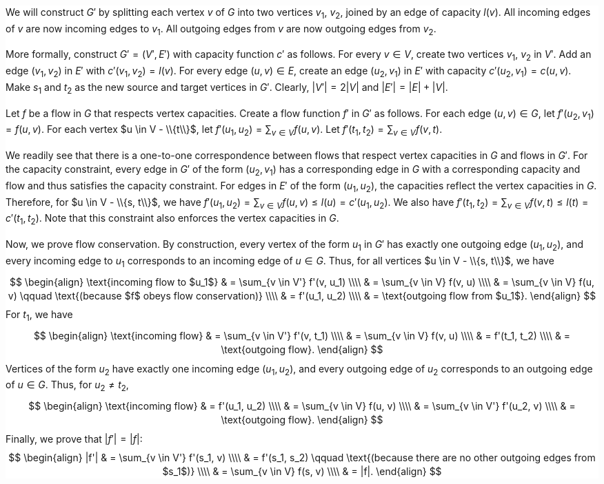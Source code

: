 We will construct $G'$ by splitting each vertex $v$ of $G$ into two vertices $v_1$, $v_2$, joined by an edge of capacity $l(v)$. All incoming edges of $v$ are now incoming edges to $v_1$. All outgoing edges from $v$ are now outgoing edges from $v_2$.

More formally, construct $G' = (V', E')$ with capacity function $c'$ as follows. For every $v \in V$, create two vertices $v_1$, $v_2$ in $V'$. Add an edge $(v_1, v_2)$ in $E'$ with $c'(v_1, v_2) = l(v)$. For every edge $(u, v) \in E$, create an edge $(u_2, v_1)$ in $E'$ with capacity $c'(u_2, v_1) = c(u, v)$. Make $s_1$ and $t_2$ as the new source and target vertices in $G'$. Clearly, $|V'| = 2|V|$ and $|E'| = |E| + |V|$.

Let $f$ be a flow in $G$ that respects vertex capacities. Create a flow function $f'$ in $G'$ as follows. For each edge $(u, v) \in G$, let $f'(u_2, v_1) = f(u, v)$. For each vertex $u \in V - \\{t\\}$, let $f'(u_1, u_2) = \sum_{v \in V} f(u, v)$. Let $f'(t_1, t_2) = \sum_{v \in V} f(v, t)$.

We readily see that there is a one-to-one correspondence between flows that respect vertex capacities in $G$ and flows in $G'$. For the capacity constraint, every edge in $G'$ of the form $(u_2, v_1)$ has a corresponding edge in $G$ with a corresponding capacity and flow and thus satisfies the capacity constraint. For edges in $E'$ of the form $(u_1, u_2)$, the capacities reflect the vertex capacities in $G$. Therefore, for $u \in V - \\{s, t\\}$, we have $f'(u_1, u_2) = \sum_{v \in V} f(u, v) \le l(u) = c'(u_1, u_2)$. We also have $f'(t_1, t_2) = \sum_{v \in V} f(v, t) \le l(t) = c'(t_1, t_2)$. Note that this constraint also enforces the vertex capacities in $G$.

Now, we prove flow conservation. By construction, every vertex of the form $u_1$ in $G'$ has exactly one outgoing edge $(u_1, u_2)$, and every incoming edge to $u_1$ corresponds to an incoming edge of $u \in G$. Thus, for all vertices $u \in V - \\{s, t\\}$, we have
$$
\begin{align}
\text{incoming flow to $u_1$}
    & = \sum_{v \in V'} f'(v, u_1) \\\\
    & = \sum_{v \in V} f(v, u) \\\\
    & = \sum_{v \in V} f(u, v) \qquad \text{(because $f$ obeys flow conservation)} \\\\
    & = f'(u_1, u_2) \\\\
    & = \text{outgoing flow from $u_1$}.
\end{align}
$$
For $t_1$, we have
$$
\begin{align}
\text{incoming flow}
    & = \sum_{v \in V'} f'(v, t_1) \\\\
    & = \sum_{v \in V} f(v, u) \\\\
    & = f'(t_1, t_2) \\\\
    & = \text{outgoing flow}.
\end{align}
$$
Vertices of the form $u_2$ have exactly one incoming edge $(u_1, u_2)$, and every outgoing edge of $u_2$ corresponds to an outgoing edge of $u \in G$. Thus, for $u_2 \ne t_2$,
$$
\begin{align}
\text{incoming flow}
    & = f'(u_1, u_2) \\\\
    & = \sum_{v \in V} f(u, v) \\\\
    & = \sum_{v \in V'} f'(u_2, v) \\\\    
    & = \text{outgoing flow}.
\end{align}
$$
Finally, we prove that $|f'| = |f|$:
$$
\begin{align}
|f'| & = \sum_{v \in V'} f'(s_1, v) \\\\
     & = f'(s_1, s_2) \qquad \text{(because there are no other outgoing edges from $s_1$)} \\\\
     & = \sum_{v \in V} f(s, v) \\\\
     & = |f|.
\end{align}
$$